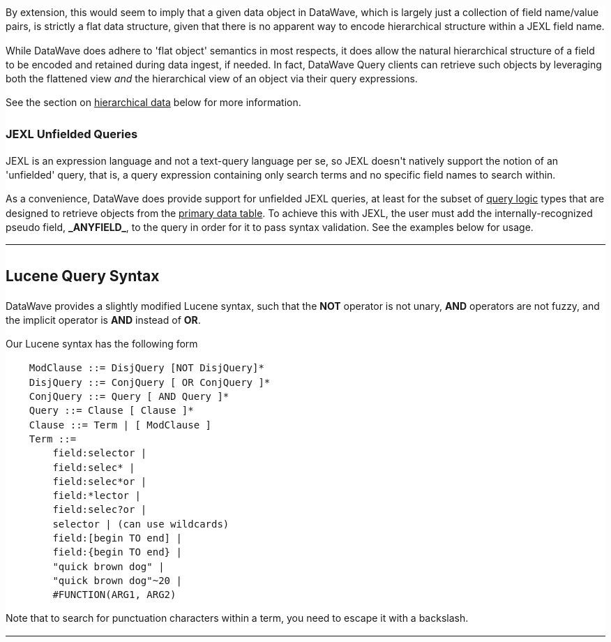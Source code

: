 <p>By extension, this would seem to imply that a given data object in DataWave, which is largely just a collection of field
name/value pairs, is strictly a flat data structure, given that there is no apparent way to encode hierarchical structure
within a JEXL field name.
</p>
<p>While DataWave does adhere to 'flat object' semantics in most respects, it does allow the natural
hierarchical structure of a field to be encoded and retained during data ingest, if needed. In fact, DataWave Query clients
can retrieve such objects by leveraging both the flattened view <em>and</em> the hierarchical view of an object
via their query expressions.</p>

See the section on <a href="#support-for-hierarchical-data">hierarchical data</a>
below for more information.

<h3>JEXL Unfielded Queries</h3>
<p>
  JEXL is an expression language and not a text-query language per se, so JEXL doesn't natively support the notion of an 
  'unfielded' query, that is, a query expression containing only search terms and no specific field names to search within.
</p>
<p>
  As a convenience, DataWave does provide support for unfielded JEXL queries, at least for the subset of 
  <a href="development#query-logic-components">query logic</a> types that are designed to retrieve objects from the 
  <a href="../getting-started/data-model#primary-data-table">primary data table</a>. To achieve this with JEXL, the user must add the 
  internally-recognized pseudo field, <b>_ANYFIELD_</b>, to the query in order for it to pass syntax validation.
  See the examples below for usage.
</p>
<hr/>
<h2>Lucene Query Syntax</h2>
<p>DataWave provides a slightly modified Lucene syntax, such that the <b>NOT</b> operator is not unary, <b>AND</b> operators are not
fuzzy, and the implicit operator is <b>AND</b> instead of <b>OR</b>.
</p>
<p>Our Lucene syntax has the following form</p>
<pre>
    ModClause ::= DisjQuery [NOT DisjQuery]*
    DisjQuery ::= ConjQuery [ OR ConjQuery ]*
    ConjQuery ::= Query [ AND Query ]*
    Query ::= Clause [ Clause ]*
    Clause ::= Term | [ ModClause ]
    Term ::=
        field:selector |
        field:selec* |
        field:selec*or |
        field:*lector |
        field:selec?or |
        selector | (can use wildcards)
        field:[begin TO end] |
        field:{begin TO end} |
        "quick brown dog" |
        "quick brown dog"~20 |
        #FUNCTION(ARG1, ARG2)
</pre>
<p>Note that to search for punctuation characters within a term, you need to escape it with a backslash.</p>
<hr/>